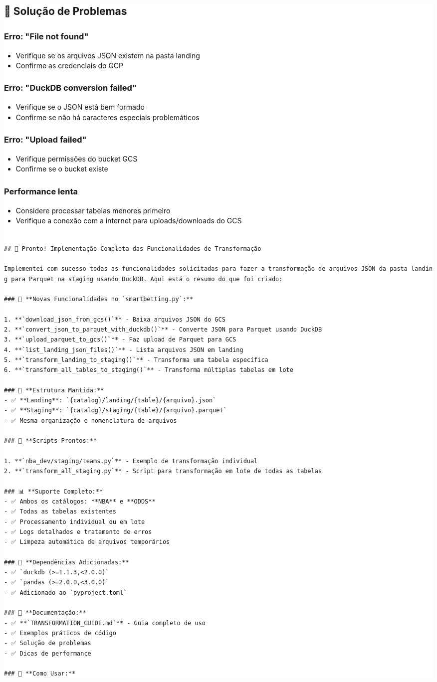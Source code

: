 ## 🐛 Solução de Problemas

### Erro: "File not found"
- Verifique se os arquivos JSON existem na pasta landing
- Confirme as credenciais do GCP

### Erro: "DuckDB conversion failed"
- Verifique se o JSON está bem formado
- Confirme se não há caracteres especiais problemáticos

### Erro: "Upload failed"
- Verifique permissões do bucket GCS
- Confirme se o bucket existe

### Performance lenta
- Considere processar tabelas menores primeiro
- Verifique a conexão com a internet para uploads/downloads do GCS
```

## 🎉 Pronto! Implementação Completa das Funcionalidades de Transformação

Implementei com sucesso todas as funcionalidades solicitadas para fazer a transformação de arquivos JSON da pasta landing para Parquet na staging usando DuckDB. Aqui está o resumo do que foi criado:

### 🔧 **Novas Funcionalidades no `smartbetting.py`:**

1. **`download_json_from_gcs()`** - Baixa arquivos JSON do GCS
2. **`convert_json_to_parquet_with_duckdb()`** - Converte JSON para Parquet usando DuckDB
3. **`upload_parquet_to_gcs()`** - Faz upload de Parquet para GCS
4. **`list_landing_json_files()`** - Lista arquivos JSON em landing
5. **`transform_landing_to_staging()`** - Transforma uma tabela específica
6. **`transform_all_tables_to_staging()`** - Transforma múltiplas tabelas em lote

### 📁 **Estrutura Mantida:**
- ✅ **Landing**: `{catalog}/landing/{table}/{arquivo}.json`
- ✅ **Staging**: `{catalog}/staging/{table}/{arquivo}.parquet`
- ✅ Mesma organização e nomenclatura de arquivos

### 🚀 **Scripts Prontos:**

1. **`nba_dev/staging/teams.py`** - Exemplo de transformação individual
2. **`transform_all_staging.py`** - Script para transformação em lote de todas as tabelas

### 📊 **Suporte Completo:**
- ✅ Ambos os catálogos: **NBA** e **ODDS**
- ✅ Todas as tabelas existentes
- ✅ Processamento individual ou em lote
- ✅ Logs detalhados e tratamento de erros
- ✅ Limpeza automática de arquivos temporários

### 🔧 **Dependências Adicionadas:**
- ✅ `duckdb (>=1.1.3,<2.0.0)`
- ✅ `pandas (>=2.0.0,<3.0.0)`
- ✅ Adicionado ao `pyproject.toml`

### 📖 **Documentação:**
- ✅ **`TRANSFORMATION_GUIDE.md`** - Guia completo de uso
- ✅ Exemplos práticos de código
- ✅ Solução de problemas
- ✅ Dicas de performance

### 🎯 **Como Usar:**
```